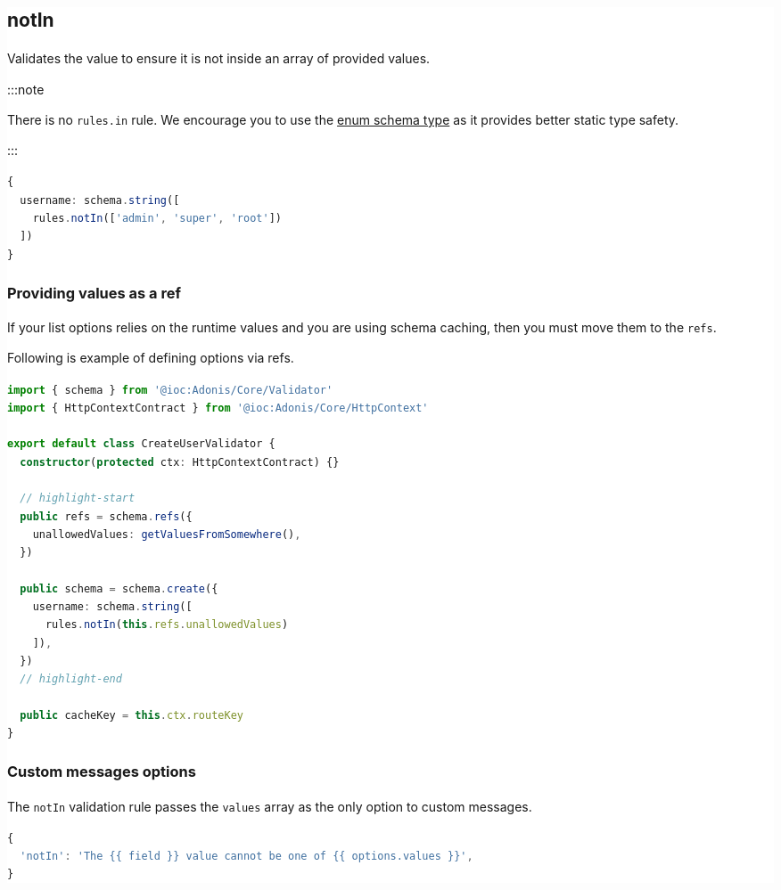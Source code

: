 
## notIn

Validates the value to ensure it is not inside an array of provided values.

:::note

There is no `rules.in` rule. We encourage you to use the [enum schema type](../schema/enum.md) as it provides better static type safety.

:::

```ts
{
  username: schema.string([
    rules.notIn(['admin', 'super', 'root'])
  ])
}
```

### Providing values as a ref

If your list options relies on the runtime values and you are using schema caching, then you must move them to the `refs`.

Following is example of defining options via refs.

```ts
import { schema } from '@ioc:Adonis/Core/Validator'
import { HttpContextContract } from '@ioc:Adonis/Core/HttpContext'

export default class CreateUserValidator {
  constructor(protected ctx: HttpContextContract) {}

  // highlight-start
  public refs = schema.refs({
    unallowedValues: getValuesFromSomewhere(),
  })

  public schema = schema.create({
    username: schema.string([
      rules.notIn(this.refs.unallowedValues)
    ]),
  })
  // highlight-end

  public cacheKey = this.ctx.routeKey
}
```

### Custom messages options
The `notIn` validation rule passes the `values` array as the only option to custom messages.

```ts
{
  'notIn': 'The {{ field }} value cannot be one of {{ options.values }}',
}
```
